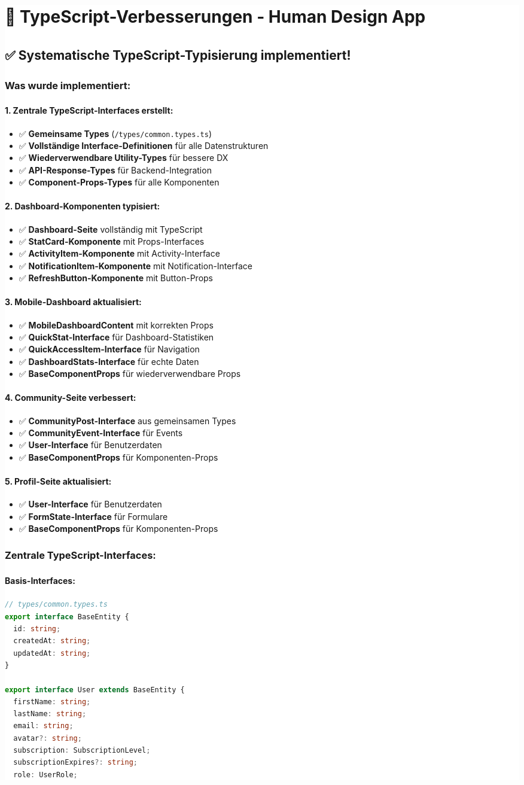 # 🔧 **TypeScript-Verbesserungen - Human Design App**

## ✅ **Systematische TypeScript-Typisierung implementiert!**

### **Was wurde implementiert:**

#### **1. Zentrale TypeScript-Interfaces erstellt:**

- ✅ **Gemeinsame Types** (`/types/common.types.ts`)
- ✅ **Vollständige Interface-Definitionen** für alle Datenstrukturen
- ✅ **Wiederverwendbare Utility-Types** für bessere DX
- ✅ **API-Response-Types** für Backend-Integration
- ✅ **Component-Props-Types** für alle Komponenten

#### **2. Dashboard-Komponenten typisiert:**

- ✅ **Dashboard-Seite** vollständig mit TypeScript
- ✅ **StatCard-Komponente** mit Props-Interfaces
- ✅ **ActivityItem-Komponente** mit Activity-Interface
- ✅ **NotificationItem-Komponente** mit Notification-Interface
- ✅ **RefreshButton-Komponente** mit Button-Props

#### **3. Mobile-Dashboard aktualisiert:**

- ✅ **MobileDashboardContent** mit korrekten Props
- ✅ **QuickStat-Interface** für Dashboard-Statistiken
- ✅ **QuickAccessItem-Interface** für Navigation
- ✅ **DashboardStats-Interface** für echte Daten
- ✅ **BaseComponentProps** für wiederverwendbare Props

#### **4. Community-Seite verbessert:**

- ✅ **CommunityPost-Interface** aus gemeinsamen Types
- ✅ **CommunityEvent-Interface** für Events
- ✅ **User-Interface** für Benutzerdaten
- ✅ **BaseComponentProps** für Komponenten-Props

#### **5. Profil-Seite aktualisiert:**

- ✅ **User-Interface** für Benutzerdaten
- ✅ **FormState-Interface** für Formulare
- ✅ **BaseComponentProps** für Komponenten-Props

### **Zentrale TypeScript-Interfaces:**

#### **Basis-Interfaces:**

```typescript
// types/common.types.ts
export interface BaseEntity {
  id: string;
  createdAt: string;
  updatedAt: string;
}

export interface User extends BaseEntity {
  firstName: string;
  lastName: string;
  email: string;
  avatar?: string;
  subscription: SubscriptionLevel;
  subscriptionExpires?: string;
  role: UserRole;
```